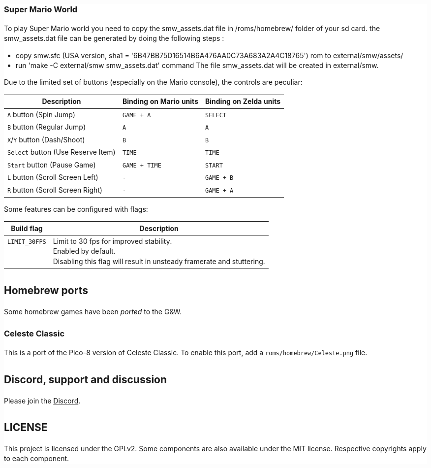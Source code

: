 ### Super Mario World

To play Super Mario world you need to copy the smw_assets.dat file in /roms/homebrew/ folder of your sd card.
the smw_assets.dat file can be generated by doing the following steps :
- copy smw.sfc (USA version, sha1 = '6B47BB75D16514B6A476AA0C73A683A2A4C18765') rom to external/smw/assets/
- run 'make -C external/smw smw_assets.dat' command
The file smw_assets.dat will be created in external/smw.

Due to the limited set of buttons (especially on the Mario console), the controls are peculiar:

| Description | Binding on Mario units | Binding on Zelda units |
| ----------- | ---------------------- | ---------------------- |
| `A` button (Spin Jump) | `GAME + A` | `SELECT` |
| `B` button (Regular Jump) | `A` | `A` |
| `X`/`Y` button (Dash/Shoot) | `B` | `B` |
| `Select` button (Use Reserve Item) | `TIME` | `TIME` |
| `Start` button (Pause Game) | `GAME + TIME` | `START` |
| `L` button (Scroll Screen Left) | `-` | `GAME + B` |
| `R` button (Scroll Screen Right) | `-` | `GAME + A` |

Some features can be configured with flags:

| Build flag    | Description |
| ------------- | ------------- |
| `LIMIT_30FPS` | Limit to 30 fps for improved stability.<br>Enabled by default.<br>Disabling this flag will result in unsteady framerate and stuttering. |

## Homebrew ports

Some homebrew games have been _ported_ to the G&W.

### Celeste Classic

This is a port of the Pico-8 version of Celeste Classic.
To enable this port, add a `roms/homebrew/Celeste.png` file.

## Discord, support and discussion 

Please join the [Discord](https://discord.gg/vVcwrrHTNJ).

## LICENSE

This project is licensed under the GPLv2. Some components are also available under the MIT license. Respective copyrights apply to each component.
